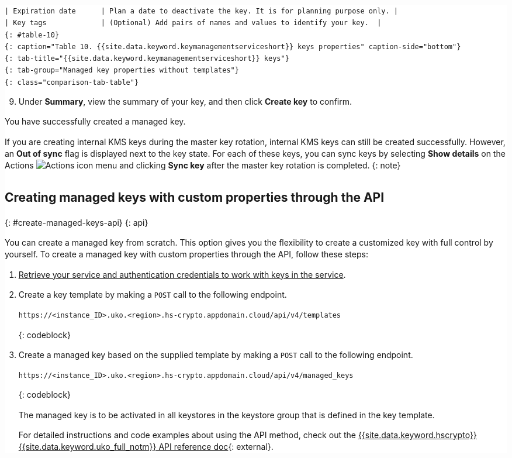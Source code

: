     | Expiration date      | Plan a date to deactivate the key. It is for planning purpose only. |
    | Key tags             | (Optional) Add pairs of names and values to identify your key.  |
    {: #table-10}
    {: caption="Table 10. {{site.data.keyword.keymanagementserviceshort}} keys properties" caption-side="bottom"}
    {: tab-title="{{site.data.keyword.keymanagementserviceshort}} keys"}
    {: tab-group="Managed key properties without templates"}
    {: class="comparison-tab-table"} 



9. Under **Summary**, view the summary of your key, and then click **Create key** to confirm.

You have successfully created a managed key. 

 
If you are creating internal KMS keys during the master key rotation, internal KMS keys can still be created successfully. However, an **Out of sync** flag is displayed next to the key state. For each of these keys, you can sync keys by selecting **Show details** on the Actions ![Actions icon](../icons/action-menu-icon.svg "Actions") menu and clicking **Sync key** after the master key rotation is completed. 
{: note}


## Creating managed keys with custom properties through the API
{: #create-managed-keys-api}
{: api}

You can create a managed key from scratch. This option gives you the flexibility to create a customized key with full control by yourself. To create a managed key with custom properties through the API, follow these steps:

1. [Retrieve your service and authentication credentials to work with keys in the service](/docs/hs-crypto?topic=hs-crypto-set-up-uko-api).
   
2. Create a key template by making a `POST` call to the following endpoint.
    
    ```
    https://<instance_ID>.uko.<region>.hs-crypto.appdomain.cloud/api/v4/templates
    
    ```
    {: codeblock}

3. Create a managed key based on the supplied template by making a `POST` call to the following endpoint.

    ```
    https://<instance_ID>.uko.<region>.hs-crypto.appdomain.cloud/api/v4/managed_keys
    
    ```
    {: codeblock}

    The managed key is to be activated in all keystores in the keystore group that is defined in the key template.

    For detailed instructions and code examples about using the API method, check out the [{{site.data.keyword.hscrypto}} {{site.data.keyword.uko_full_notm}} API reference doc](/apidocs/uko#create-managed-key){: external}.
